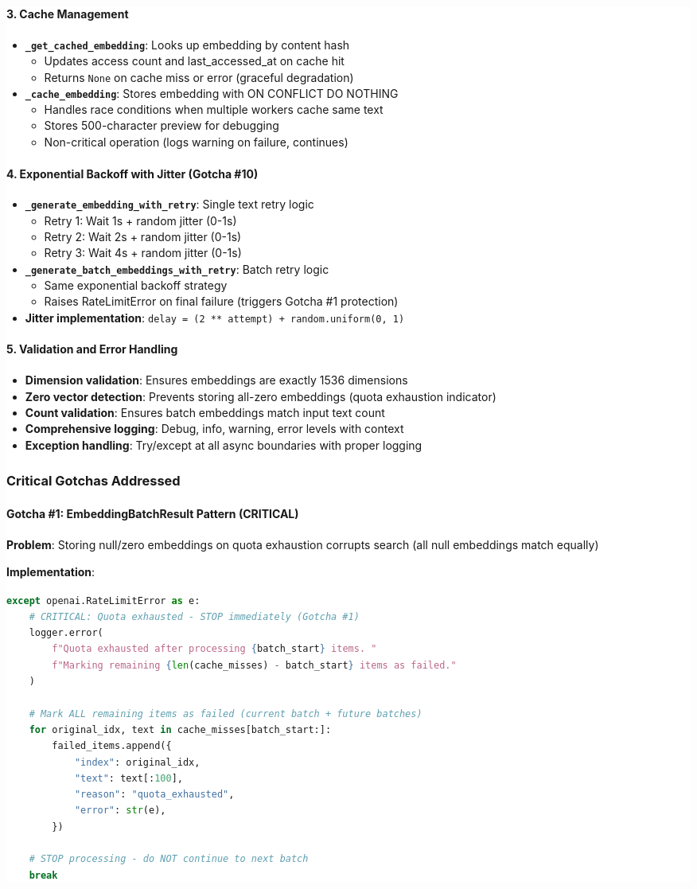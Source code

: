 #### 3. Cache Management
- **`_get_cached_embedding`**: Looks up embedding by content hash
  - Updates access count and last_accessed_at on cache hit
  - Returns `None` on cache miss or error (graceful degradation)
- **`_cache_embedding`**: Stores embedding with ON CONFLICT DO NOTHING
  - Handles race conditions when multiple workers cache same text
  - Stores 500-character preview for debugging
  - Non-critical operation (logs warning on failure, continues)

#### 4. Exponential Backoff with Jitter (Gotcha #10)
- **`_generate_embedding_with_retry`**: Single text retry logic
  - Retry 1: Wait 1s + random jitter (0-1s)
  - Retry 2: Wait 2s + random jitter (0-1s)
  - Retry 3: Wait 4s + random jitter (0-1s)
- **`_generate_batch_embeddings_with_retry`**: Batch retry logic
  - Same exponential backoff strategy
  - Raises RateLimitError on final failure (triggers Gotcha #1 protection)
- **Jitter implementation**: `delay = (2 ** attempt) + random.uniform(0, 1)`

#### 5. Validation and Error Handling
- **Dimension validation**: Ensures embeddings are exactly 1536 dimensions
- **Zero vector detection**: Prevents storing all-zero embeddings (quota exhaustion indicator)
- **Count validation**: Ensures batch embeddings match input text count
- **Comprehensive logging**: Debug, info, warning, error levels with context
- **Exception handling**: Try/except at all async boundaries with proper logging

### Critical Gotchas Addressed

#### Gotcha #1: EmbeddingBatchResult Pattern (CRITICAL)
**Problem**: Storing null/zero embeddings on quota exhaustion corrupts search (all null embeddings match equally)

**Implementation**:
```python
except openai.RateLimitError as e:
    # CRITICAL: Quota exhausted - STOP immediately (Gotcha #1)
    logger.error(
        f"Quota exhausted after processing {batch_start} items. "
        f"Marking remaining {len(cache_misses) - batch_start} items as failed."
    )

    # Mark ALL remaining items as failed (current batch + future batches)
    for original_idx, text in cache_misses[batch_start:]:
        failed_items.append({
            "index": original_idx,
            "text": text[:100],
            "reason": "quota_exhausted",
            "error": str(e),
        })

    # STOP processing - do NOT continue to next batch
    break
```
